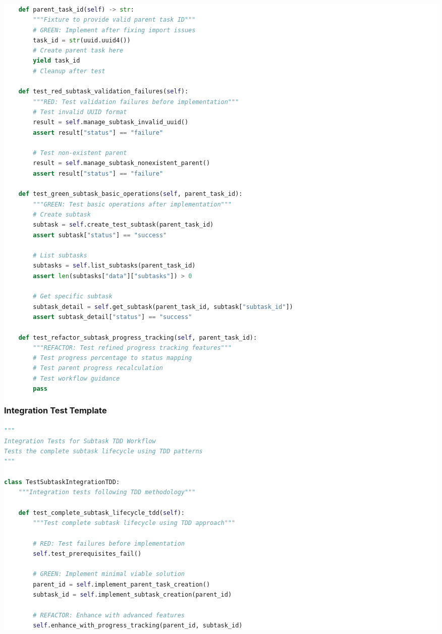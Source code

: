 ```python
    def parent_task_id(self) -> str:
        """Fixture to provide valid parent task ID"""
        # GREEN: Implement after fixing import issues
        task_id = str(uuid.uuid4())
        # Create parent task here
        yield task_id
        # Cleanup after test
        
    def test_red_subtask_validation_failures(self):
        """RED: Test validation failures before implementation"""
        # Test invalid UUID format
        result = self.manage_subtask_invalid_uuid()
        assert result["status"] == "failure"
        
        # Test non-existent parent
        result = self.manage_subtask_nonexistent_parent()
        assert result["status"] == "failure"
    
    def test_green_subtask_basic_operations(self, parent_task_id):
        """GREEN: Test basic operations after implementation"""
        # Create subtask
        subtask = self.create_test_subtask(parent_task_id)
        assert subtask["status"] == "success"
        
        # List subtasks
        subtasks = self.list_subtasks(parent_task_id)
        assert len(subtasks["data"]["subtasks"]) > 0
        
        # Get specific subtask
        subtask_detail = self.get_subtask(parent_task_id, subtask["subtask_id"])
        assert subtask_detail["status"] == "success"
    
    def test_refactor_subtask_progress_tracking(self, parent_task_id):
        """REFACTOR: Test refined progress tracking features"""
        # Test progress percentage to status mapping
        # Test parent progress recalculation
        # Test workflow guidance
        pass
```

### Integration Test Template

```python
"""
Integration Tests for Subtask TDD Workflow
Tests the complete subtask lifecycle using TDD patterns
"""

class TestSubtaskIntegrationTDD:
    """Integration tests following TDD methodology"""
    
    def test_complete_subtask_lifecycle_tdd(self):
        """Test complete subtask lifecycle using TDD approach"""
        
        # RED: Test failures before implementation
        self.test_prerequisites_fail()
        
        # GREEN: Implement minimal viable solution
        parent_id = self.implement_parent_task_creation()
        subtask_id = self.implement_subtask_creation(parent_id)
        
        # REFACTOR: Enhance with advanced features
        self.enhance_with_progress_tracking(parent_id, subtask_id)
```